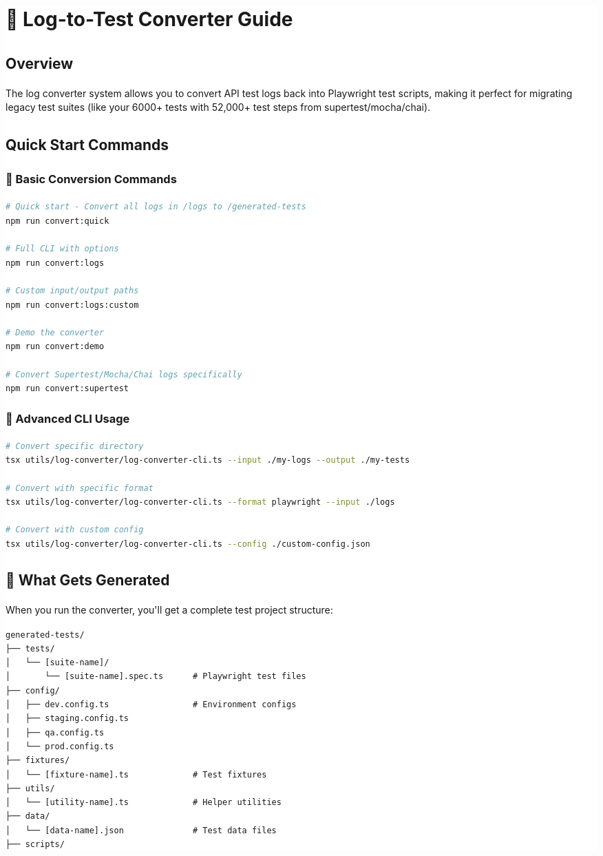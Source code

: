 # 🚀 Log-to-Test Converter Guide

## Overview

The log converter system allows you to convert API test logs back into Playwright test scripts, making it perfect for migrating legacy test suites (like your 6000+ tests with 52,000+ test steps from supertest/mocha/chai).

## Quick Start Commands

### 🎯 Basic Conversion Commands

```bash
# Quick start - Convert all logs in /logs to /generated-tests
npm run convert:quick

# Full CLI with options
npm run convert:logs

# Custom input/output paths
npm run convert:logs:custom

# Demo the converter
npm run convert:demo

# Convert Supertest/Mocha/Chai logs specifically
npm run convert:supertest
```

### 🔧 Advanced CLI Usage

```bash
# Convert specific directory
tsx utils/log-converter/log-converter-cli.ts --input ./my-logs --output ./my-tests

# Convert with specific format
tsx utils/log-converter/log-converter-cli.ts --format playwright --input ./logs

# Convert with custom config
tsx utils/log-converter/log-converter-cli.ts --config ./custom-config.json
```

## 📁 What Gets Generated

When you run the converter, you'll get a complete test project structure:

```
generated-tests/
├── tests/
│   └── [suite-name]/
│       └── [suite-name].spec.ts      # Playwright test files
├── config/
│   ├── dev.config.ts                 # Environment configs
│   ├── staging.config.ts
│   ├── qa.config.ts
│   └── prod.config.ts
├── fixtures/
│   └── [fixture-name].ts             # Test fixtures
├── utils/
│   └── [utility-name].ts             # Helper utilities
├── data/
│   └── [data-name].json              # Test data files
├── scripts/
```